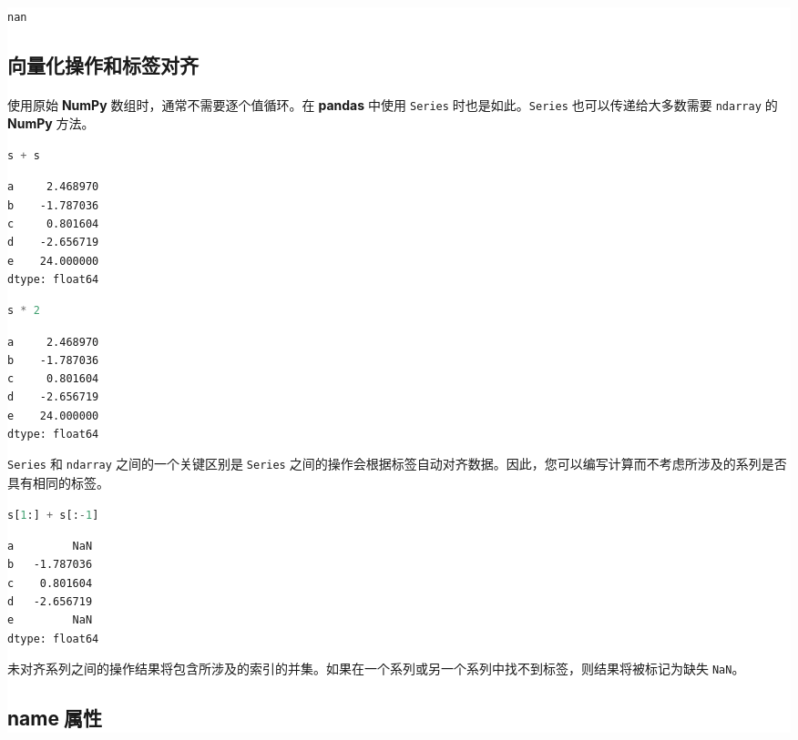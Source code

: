     nan



## 向量化操作和标签对齐

使用原始 **NumPy** 数组时，通常不需要逐个值循环。在 **pandas** 中使用 `Series` 时也是如此。`Series` 也可以传递给大多数需要 `ndarray` 的 **NumPy** 方法。


```python
s + s
```




    a     2.468970
    b    -1.787036
    c     0.801604
    d    -2.656719
    e    24.000000
    dtype: float64




```python
s * 2
```




    a     2.468970
    b    -1.787036
    c     0.801604
    d    -2.656719
    e    24.000000
    dtype: float64



`Series` 和 `ndarray` 之间的一个关键区别是 `Series` 之间的操作会根据标签自动对齐数据。因此，您可以编写计算而不考虑所涉及的系列是否具有相同的标签。


```python
s[1:] + s[:-1]
```




    a         NaN
    b   -1.787036
    c    0.801604
    d   -2.656719
    e         NaN
    dtype: float64



未对齐系列之间的操作结果将包含所涉及的索引的并集。如果在一个系列或另一个系列中找不到标签，则结果将被标记为缺失 `NaN`。

## name 属性
